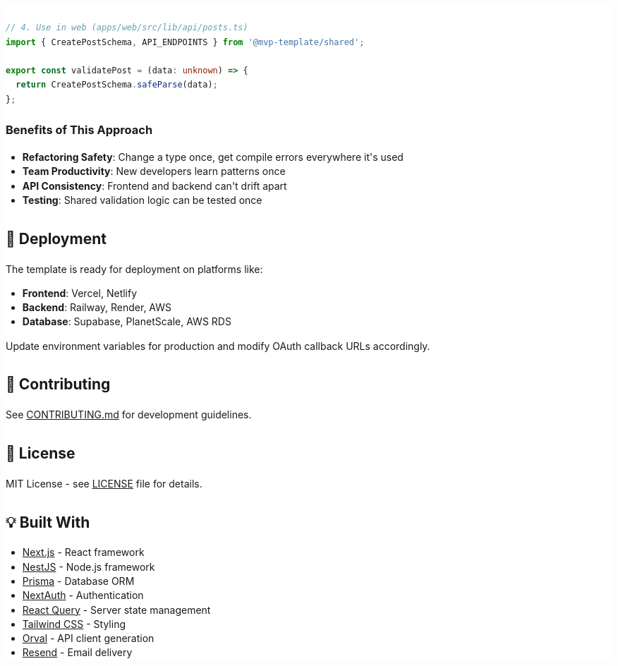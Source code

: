 ```typescript

// 4. Use in web (apps/web/src/lib/api/posts.ts)
import { CreatePostSchema, API_ENDPOINTS } from '@mvp-template/shared';

export const validatePost = (data: unknown) => {
  return CreatePostSchema.safeParse(data);
};
```

### Benefits of This Approach

- **Refactoring Safety**: Change a type once, get compile errors everywhere it's used
- **Team Productivity**: New developers learn patterns once
- **API Consistency**: Frontend and backend can't drift apart
- **Testing**: Shared validation logic can be tested once

## 🚀 Deployment

The template is ready for deployment on platforms like:

- **Frontend**: Vercel, Netlify
- **Backend**: Railway, Render, AWS
- **Database**: Supabase, PlanetScale, AWS RDS

Update environment variables for production and modify OAuth callback URLs accordingly.

## 🤝 Contributing

See [CONTRIBUTING.md](./CONTRIBUTING.md) for development guidelines.

## 📄 License

MIT License - see [LICENSE](./LICENSE) file for details.

## 💡 Built With

- [Next.js](https://nextjs.org/) - React framework
- [NestJS](https://nestjs.com/) - Node.js framework
- [Prisma](https://prisma.io/) - Database ORM
- [NextAuth](https://next-auth.js.org/) - Authentication
- [React Query](https://tanstack.com/query) - Server state management
- [Tailwind CSS](https://tailwindcss.com/) - Styling
- [Orval](https://orval.dev/) - API client generation
- [Resend](https://resend.com/) - Email delivery
